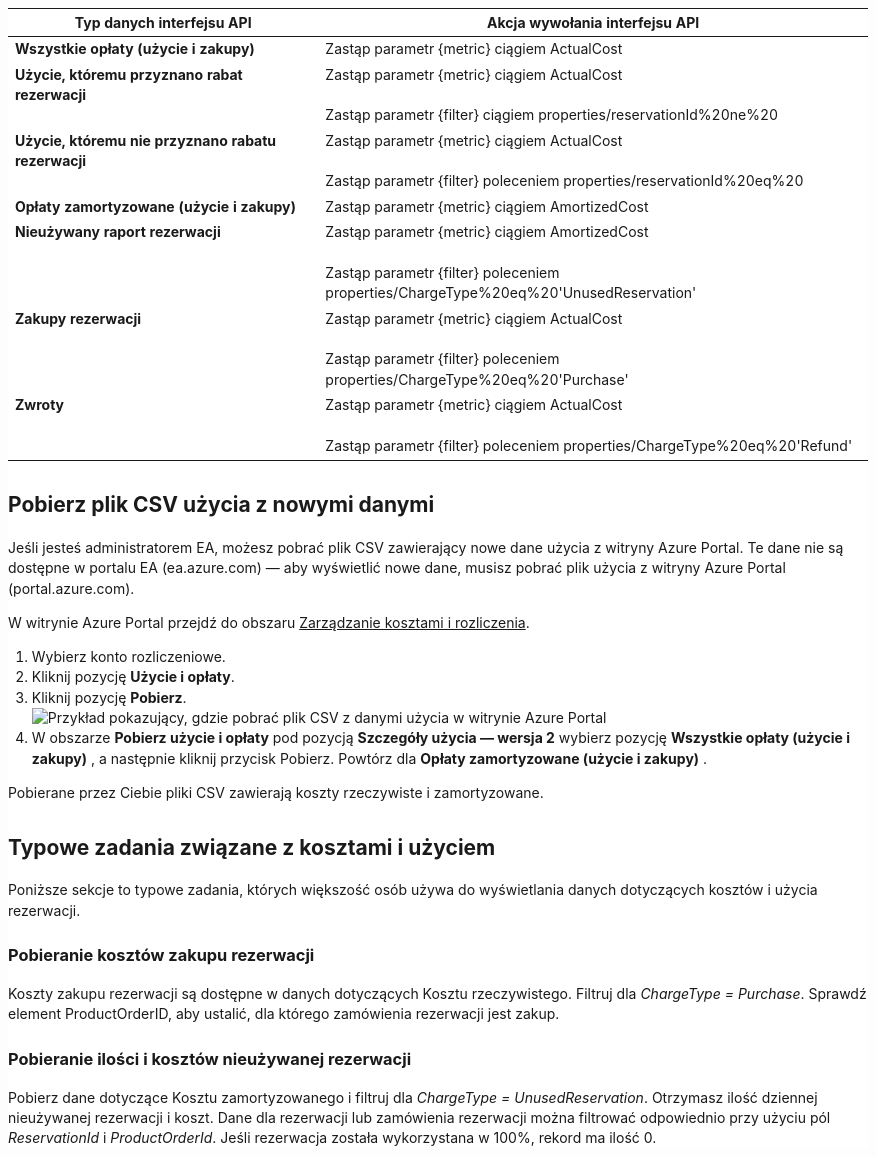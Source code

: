 | **Typ danych interfejsu API** | Akcja wywołania interfejsu API |
| --- | --- |
| **Wszystkie opłaty (użycie i zakupy)** | Zastąp parametr {metric} ciągiem ActualCost |
| **Użycie, któremu przyznano rabat rezerwacji** | Zastąp parametr {metric} ciągiem ActualCost<br><br>Zastąp parametr {filter} ciągiem properties/reservationId%20ne%20 |
| **Użycie, któremu nie przyznano rabatu rezerwacji** | Zastąp parametr {metric} ciągiem ActualCost<br><br>Zastąp parametr {filter} poleceniem properties/reservationId%20eq%20 |
| **Opłaty zamortyzowane (użycie i zakupy)** | Zastąp parametr {metric} ciągiem AmortizedCost |
| **Nieużywany raport rezerwacji** | Zastąp parametr {metric} ciągiem AmortizedCost<br><br>Zastąp parametr {filter} poleceniem properties/ChargeType%20eq%20'UnusedReservation' |
| **Zakupy rezerwacji** | Zastąp parametr {metric} ciągiem ActualCost<br><br>Zastąp parametr {filter} poleceniem properties/ChargeType%20eq%20'Purchase'  |
| **Zwroty** | Zastąp parametr {metric} ciągiem ActualCost<br><br>Zastąp parametr {filter} poleceniem properties/ChargeType%20eq%20'Refund' |

## <a name="download-the-usage-csv-file-with-new-data"></a>Pobierz plik CSV użycia z nowymi danymi

Jeśli jesteś administratorem EA, możesz pobrać plik CSV zawierający nowe dane użycia z witryny Azure Portal. Te dane nie są dostępne w portalu EA (ea.azure.com) — aby wyświetlić nowe dane, musisz pobrać plik użycia z witryny Azure Portal (portal.azure.com).

W witrynie Azure Portal przejdź do obszaru [Zarządzanie kosztami i rozliczenia](https://portal.azure.com/#blade/Microsoft_Azure_Billing/ModernBillingMenuBlade/BillingAccounts).

1. Wybierz konto rozliczeniowe.
2. Kliknij pozycję **Użycie i opłaty**.
3. Kliknij pozycję **Pobierz**.  
![Przykład pokazujący, gdzie pobrać plik CSV z danymi użycia w witrynie Azure Portal](./media/understand-reserved-instance-usage-ea/portal-download-csv.png)
4. W obszarze **Pobierz użycie i opłaty** pod pozycją **Szczegóły użycia — wersja 2** wybierz pozycję **Wszystkie opłaty (użycie i zakupy)** , a następnie kliknij przycisk Pobierz. Powtórz dla **Opłaty zamortyzowane (użycie i zakupy)** .

Pobierane przez Ciebie pliki CSV zawierają koszty rzeczywiste i zamortyzowane.

## <a name="common-cost-and-usage-tasks"></a>Typowe zadania związane z kosztami i użyciem

Poniższe sekcje to typowe zadania, których większość osób używa do wyświetlania danych dotyczących kosztów i użycia rezerwacji.

### <a name="get-reservation-purchase-costs"></a>Pobieranie kosztów zakupu rezerwacji

Koszty zakupu rezerwacji są dostępne w danych dotyczących Kosztu rzeczywistego. Filtruj dla _ChargeType = Purchase_. Sprawdź element ProductOrderID, aby ustalić, dla którego zamówienia rezerwacji jest zakup.

### <a name="get-underutilized-reservation-quantity-and-costs"></a>Pobieranie ilości i kosztów nieużywanej rezerwacji

Pobierz dane dotyczące Kosztu zamortyzowanego i filtruj dla _ChargeType_ _= UnusedReservation_. Otrzymasz ilość dziennej nieużywanej rezerwacji i koszt. Dane dla rezerwacji lub zamówienia rezerwacji można filtrować odpowiednio przy użyciu pól _ReservationId_ i _ProductOrderId_. Jeśli rezerwacja została wykorzystana w 100%, rekord ma ilość 0.
